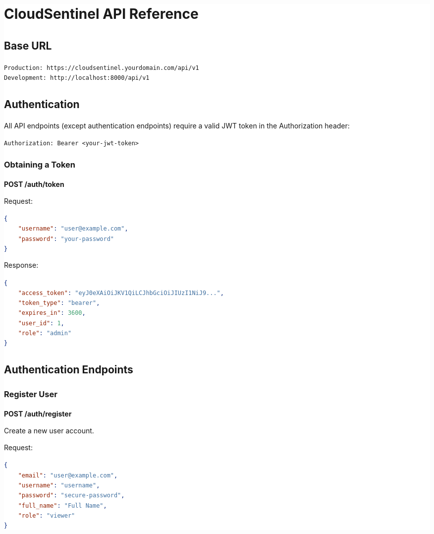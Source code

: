 # CloudSentinel API Reference

## Base URL
```
Production: https://cloudsentinel.yourdomain.com/api/v1
Development: http://localhost:8000/api/v1
```

## Authentication

All API endpoints (except authentication endpoints) require a valid JWT token in the Authorization header:

```http
Authorization: Bearer <your-jwt-token>
```

### Obtaining a Token

**POST /auth/token**

Request:
```json
{
    "username": "user@example.com",
    "password": "your-password"
}
```

Response:
```json
{
    "access_token": "eyJ0eXAiOiJKV1QiLCJhbGciOiJIUzI1NiJ9...",
    "token_type": "bearer",
    "expires_in": 3600,
    "user_id": 1,
    "role": "admin"
}
```

## Authentication Endpoints

### Register User
**POST /auth/register**

Create a new user account.

Request:
```json
{
    "email": "user@example.com",
    "username": "username",
    "password": "secure-password",
    "full_name": "Full Name",
    "role": "viewer"
}
```

